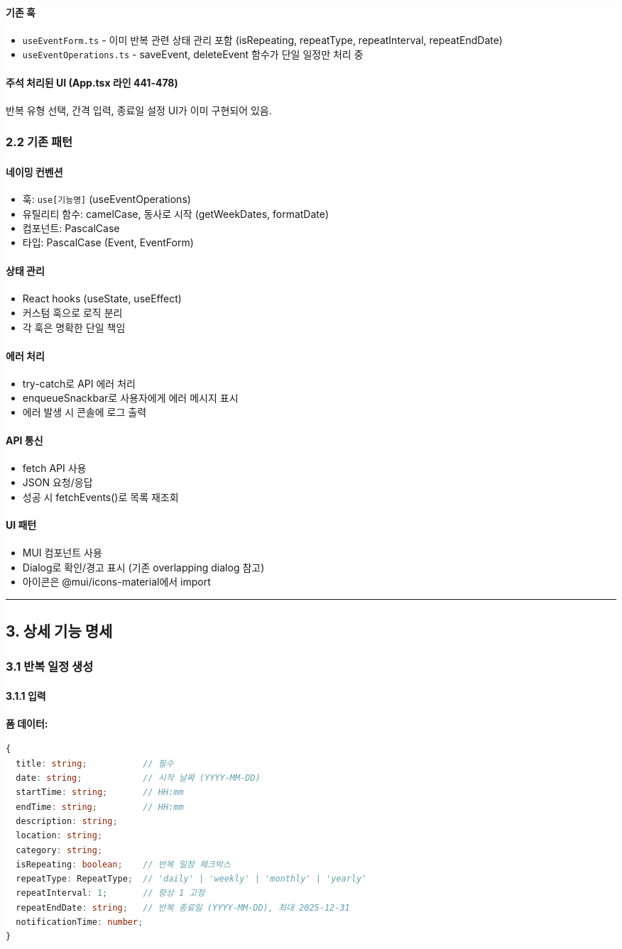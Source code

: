 #### 기존 훅
- `useEventForm.ts` - 이미 반복 관련 상태 관리 포함 (isRepeating, repeatType, repeatInterval, repeatEndDate)
- `useEventOperations.ts` - saveEvent, deleteEvent 함수가 단일 일정만 처리 중

#### 주석 처리된 UI (App.tsx 라인 441-478)
반복 유형 선택, 간격 입력, 종료일 설정 UI가 이미 구현되어 있음.

### 2.2 기존 패턴

#### 네이밍 컨벤션
- 훅: `use[기능명]` (useEventOperations)
- 유틸리티 함수: camelCase, 동사로 시작 (getWeekDates, formatDate)
- 컴포넌트: PascalCase
- 타입: PascalCase (Event, EventForm)

#### 상태 관리
- React hooks (useState, useEffect)
- 커스텀 훅으로 로직 분리
- 각 훅은 명확한 단일 책임

#### 에러 처리
- try-catch로 API 에러 처리
- enqueueSnackbar로 사용자에게 에러 메시지 표시
- 에러 발생 시 콘솔에 로그 출력

#### API 통신
- fetch API 사용
- JSON 요청/응답
- 성공 시 fetchEvents()로 목록 재조회

#### UI 패턴
- MUI 컴포넌트 사용
- Dialog로 확인/경고 표시 (기존 overlapping dialog 참고)
- 아이콘은 @mui/icons-material에서 import

---

## 3. 상세 기능 명세

### 3.1 반복 일정 생성

#### 3.1.1 입력
**폼 데이터:**
```typescript
{
  title: string;           // 필수
  date: string;            // 시작 날짜 (YYYY-MM-DD)
  startTime: string;       // HH:mm
  endTime: string;         // HH:mm
  description: string;
  location: string;
  category: string;
  isRepeating: boolean;    // 반복 일정 체크박스
  repeatType: RepeatType;  // 'daily' | 'weekly' | 'monthly' | 'yearly'
  repeatInterval: 1;       // 항상 1 고정
  repeatEndDate: string;   // 반복 종료일 (YYYY-MM-DD), 최대 2025-12-31
  notificationTime: number;
}
```
